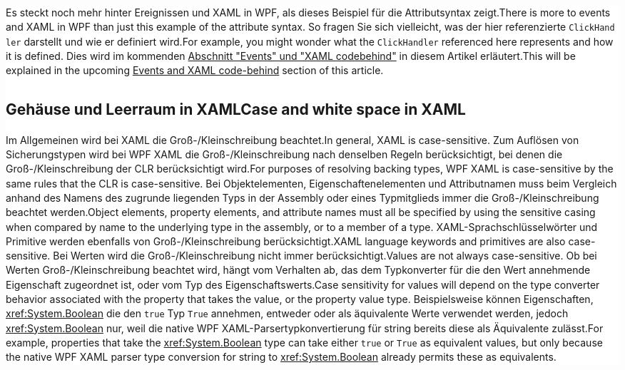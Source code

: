 <span data-ttu-id="cbed0-192">Es steckt noch mehr hinter Ereignissen und XAML in WPF, als dieses Beispiel für die Attributsyntax zeigt.</span><span class="sxs-lookup"><span data-stu-id="cbed0-192">There is more to events and XAML in WPF than just this example of the attribute syntax.</span></span> <span data-ttu-id="cbed0-193">So fragen Sie sich vielleicht, was der hier referenzierte `ClickHandler` darstellt und wie er definiert wird.</span><span class="sxs-lookup"><span data-stu-id="cbed0-193">For example, you might wonder what the `ClickHandler` referenced here represents and how it is defined.</span></span> <span data-ttu-id="cbed0-194">Dies wird im kommenden [Abschnitt "Events" und "XAML codebehind"](#events-and-xaml-code-behind) in diesem Artikel erläutert.</span><span class="sxs-lookup"><span data-stu-id="cbed0-194">This will be explained in the upcoming [Events and XAML code-behind](#events-and-xaml-code-behind) section of this article.</span></span>

## <a name="case-and-white-space-in-xaml"></a><span data-ttu-id="cbed0-195">Gehäuse und Leerraum in XAML</span><span class="sxs-lookup"><span data-stu-id="cbed0-195">Case and white space in XAML</span></span>

<span data-ttu-id="cbed0-196">Im Allgemeinen wird bei XAML die Groß-/Kleinschreibung beachtet.</span><span class="sxs-lookup"><span data-stu-id="cbed0-196">In general, XAML is case-sensitive.</span></span> <span data-ttu-id="cbed0-197">Zum Auflösen von Sicherungstypen wird bei WPF XAML die Groß-/Kleinschreibung nach denselben Regeln berücksichtigt, bei denen die Groß-/Kleinschreibung der CLR berücksichtigt wird.</span><span class="sxs-lookup"><span data-stu-id="cbed0-197">For purposes of resolving backing types, WPF XAML is case-sensitive by the same rules that the CLR is case-sensitive.</span></span> <span data-ttu-id="cbed0-198">Bei Objektelementen, Eigenschaftenelementen und Attributnamen muss beim Vergleich anhand des Namens des zugrunde liegenden Typs in der Assembly oder eines Typmitglieds immer die Groß-/Kleinschreibung beachtet werden.</span><span class="sxs-lookup"><span data-stu-id="cbed0-198">Object elements, property elements, and attribute names must all be specified by using the sensitive casing when compared by name to the underlying type in the assembly, or to a member of a type.</span></span> <span data-ttu-id="cbed0-199">XAML-Sprachschlüsselwörter und Primitive werden ebenfalls von Groß-/Kleinschreibung berücksichtigt.</span><span class="sxs-lookup"><span data-stu-id="cbed0-199">XAML language keywords and primitives are also case-sensitive.</span></span> <span data-ttu-id="cbed0-200">Bei Werten wird die Groß-/Kleinschreibung nicht immer berücksichtigt.</span><span class="sxs-lookup"><span data-stu-id="cbed0-200">Values are not always case-sensitive.</span></span> <span data-ttu-id="cbed0-201">Ob bei Werten Groß-/Kleinschreibung beachtet wird, hängt vom Verhalten ab, das dem Typkonverter für die den Wert annehmende Eigenschaft zugeordnet ist, oder vom Typ des Eigenschaftswerts.</span><span class="sxs-lookup"><span data-stu-id="cbed0-201">Case sensitivity for values will depend on the type converter behavior associated with the property that takes the value, or the property value type.</span></span> <span data-ttu-id="cbed0-202">Beispielsweise können Eigenschaften, <xref:System.Boolean> die den `true` Typ `True` annehmen, entweder oder als äquivalente Werte verwendet werden, jedoch <xref:System.Boolean> nur, weil die native WPF XAML-Parsertypkonvertierung für string bereits diese als Äquivalente zulässt.</span><span class="sxs-lookup"><span data-stu-id="cbed0-202">For example, properties that take the <xref:System.Boolean> type can take either `true` or `True` as equivalent values, but only because the native WPF XAML parser type conversion for string to <xref:System.Boolean> already permits these as equivalents.</span></span>
